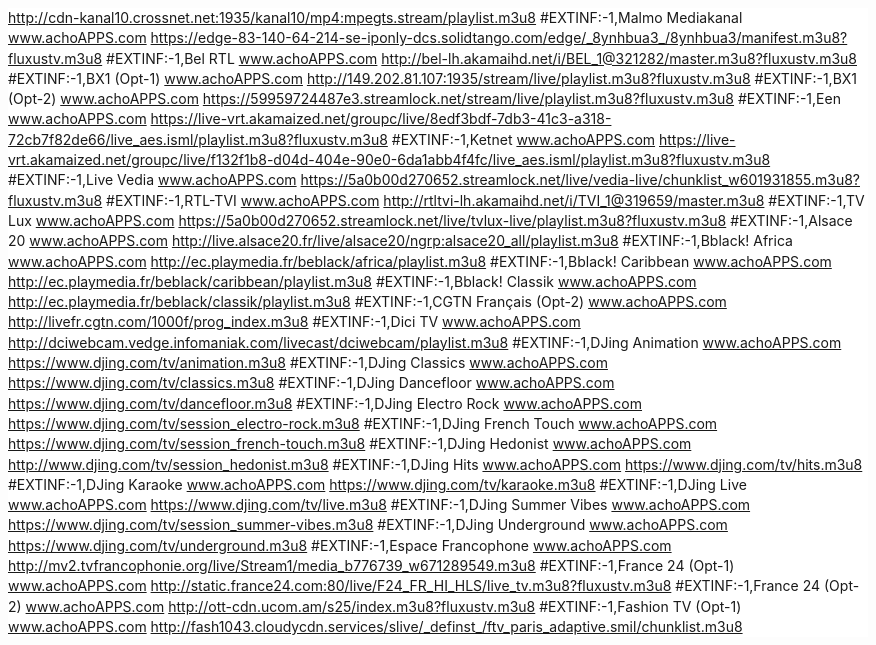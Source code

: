 http://cdn-kanal10.crossnet.net:1935/kanal10/mp4:mpegts.stream/playlist.m3u8
#EXTINF:-1,Malmo Mediakanal www.achoAPPS.com
https://edge-83-140-64-214-se-iponly-dcs.solidtango.com/edge/_8ynhbua3_/8ynhbua3/manifest.m3u8?fluxustv.m3u8
#EXTINF:-1,Bel RTL www.achoAPPS.com
http://bel-lh.akamaihd.net/i/BEL_1@321282/master.m3u8?fluxustv.m3u8
#EXTINF:-1,BX1 (Opt-1) www.achoAPPS.com
http://149.202.81.107:1935/stream/live/playlist.m3u8?fluxustv.m3u8
#EXTINF:-1,BX1 (Opt-2) www.achoAPPS.com
https://59959724487e3.streamlock.net/stream/live/playlist.m3u8?fluxustv.m3u8
#EXTINF:-1,Een www.achoAPPS.com
https://live-vrt.akamaized.net/groupc/live/8edf3bdf-7db3-41c3-a318-72cb7f82de66/live_aes.isml/playlist.m3u8?fluxustv.m3u8
#EXTINF:-1,Ketnet www.achoAPPS.com
https://live-vrt.akamaized.net/groupc/live/f132f1b8-d04d-404e-90e0-6da1abb4f4fc/live_aes.isml/playlist.m3u8?fluxustv.m3u8
#EXTINF:-1,Live Vedia www.achoAPPS.com
https://5a0b00d270652.streamlock.net/live/vedia-live/chunklist_w601931855.m3u8?fluxustv.m3u8
#EXTINF:-1,RTL-TVI www.achoAPPS.com
http://rtltvi-lh.akamaihd.net/i/TVI_1@319659/master.m3u8
#EXTINF:-1,TV Lux www.achoAPPS.com
https://5a0b00d270652.streamlock.net/live/tvlux-live/playlist.m3u8?fluxustv.m3u8
#EXTINF:-1,Alsace 20 www.achoAPPS.com
http://live.alsace20.fr/live/alsace20/ngrp:alsace20_all/playlist.m3u8
#EXTINF:-1,Bblack! Africa www.achoAPPS.com
http://ec.playmedia.fr/beblack/africa/playlist.m3u8
#EXTINF:-1,Bblack! Caribbean www.achoAPPS.com
http://ec.playmedia.fr/beblack/caribbean/playlist.m3u8
#EXTINF:-1,Bblack! Classik www.achoAPPS.com
http://ec.playmedia.fr/beblack/classik/playlist.m3u8
#EXTINF:-1,CGTN Français (Opt-2) www.achoAPPS.com
http://livefr.cgtn.com/1000f/prog_index.m3u8
#EXTINF:-1,Dici TV www.achoAPPS.com
http://dciwebcam.vedge.infomaniak.com/livecast/dciwebcam/playlist.m3u8
#EXTINF:-1,DJing Animation www.achoAPPS.com
https://www.djing.com/tv/animation.m3u8
#EXTINF:-1,DJing Classics www.achoAPPS.com
https://www.djing.com/tv/classics.m3u8
#EXTINF:-1,DJing Dancefloor www.achoAPPS.com
https://www.djing.com/tv/dancefloor.m3u8
#EXTINF:-1,DJing Electro Rock www.achoAPPS.com
https://www.djing.com/tv/session_electro-rock.m3u8
#EXTINF:-1,DJing French Touch www.achoAPPS.com
https://www.djing.com/tv/session_french-touch.m3u8
#EXTINF:-1,DJing Hedonist www.achoAPPS.com
http://www.djing.com/tv/session_hedonist.m3u8
#EXTINF:-1,DJing Hits www.achoAPPS.com
https://www.djing.com/tv/hits.m3u8
#EXTINF:-1,DJing Karaoke www.achoAPPS.com
https://www.djing.com/tv/karaoke.m3u8
#EXTINF:-1,DJing Live www.achoAPPS.com
https://www.djing.com/tv/live.m3u8
#EXTINF:-1,DJing Summer Vibes www.achoAPPS.com
https://www.djing.com/tv/session_summer-vibes.m3u8
#EXTINF:-1,DJing Underground www.achoAPPS.com
https://www.djing.com/tv/underground.m3u8
#EXTINF:-1,Espace Francophone www.achoAPPS.com
http://mv2.tvfrancophonie.org/live/Stream1/media_b776739_w671289549.m3u8
#EXTINF:-1,France 24 (Opt-1) www.achoAPPS.com
http://static.france24.com:80/live/F24_FR_HI_HLS/live_tv.m3u8?fluxustv.m3u8
#EXTINF:-1,France 24 (Opt-2) www.achoAPPS.com
http://ott-cdn.ucom.am/s25/index.m3u8?fluxustv.m3u8
#EXTINF:-1,Fashion TV (Opt-1) www.achoAPPS.com
http://fash1043.cloudycdn.services/slive/_definst_/ftv_paris_adaptive.smil/chunklist.m3u8